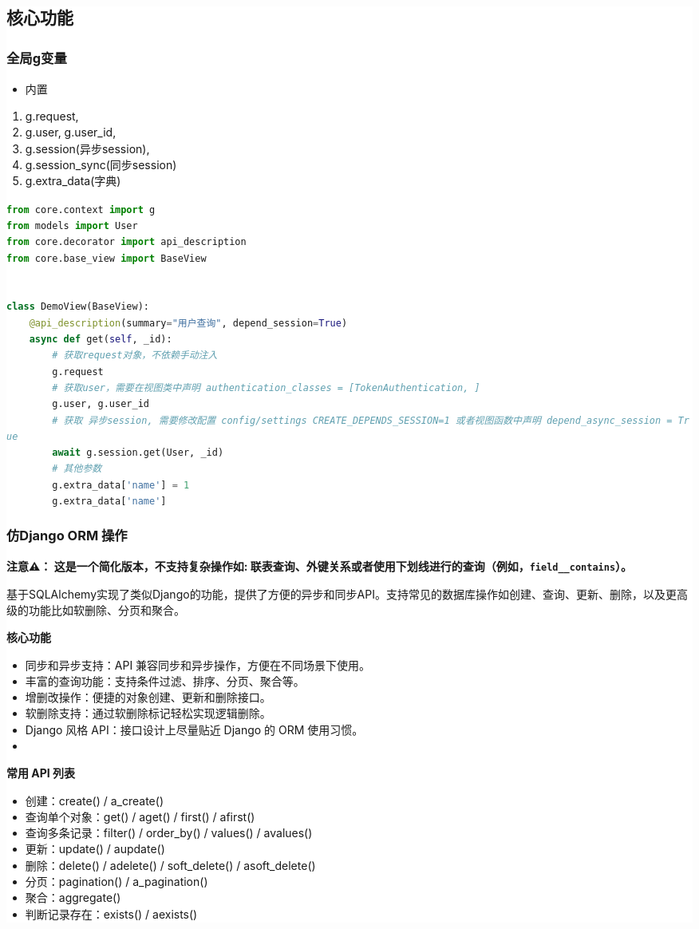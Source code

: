 ## 核心功能
### 全局g变量
- 内置 
1. g.request,
2. g.user, g.user_id, 
3. g.session(异步session), 
4. g.session_sync(同步session)
4. g.extra_data(字典)

```python
from core.context import g
from models import User
from core.decorator import api_description
from core.base_view import BaseView


class DemoView(BaseView):
    @api_description(summary="用户查询", depend_session=True)
    async def get(self, _id):
        # 获取request对象，不依赖手动注入
        g.request
        # 获取user，需要在视图类中声明 authentication_classes = [TokenAuthentication, ]
        g.user, g.user_id
        # 获取 异步session, 需要修改配置 config/settings CREATE_DEPENDS_SESSION=1 或者视图函数中声明 depend_async_session = True
        await g.session.get(User, _id)
        # 其他参数
        g.extra_data['name'] = 1
        g.extra_data['name']
```

### 仿Django ORM 操作

**注意⚠️：  这是一个简化版本，不支持复杂操作如: 联表查询、外键关系或者使用下划线进行的查询（例如，`field__contains`）。** <br>

基于SQLAlchemy实现了类似Django的功能，提供了方便的异步和同步API。支持常见的数据库操作如创建、查询、更新、删除，以及更高级的功能比如软删除、分页和聚合。<br>


**核心功能**

- 同步和异步支持：API 兼容同步和异步操作，方便在不同场景下使用。
- 丰富的查询功能：支持条件过滤、排序、分页、聚合等。
- 增删改操作：便捷的对象创建、更新和删除接口。
- 软删除支持：通过软删除标记轻松实现逻辑删除。
- Django 风格 API：接口设计上尽量贴近 Django 的 ORM 使用习惯。
- 
**常用 API 列表**
- 创建：create() / a_create()
- 查询单个对象：get() / aget() / first() / afirst()
- 查询多条记录：filter() / order_by() / values() / avalues()
- 更新：update() / aupdate()
- 删除：delete() / adelete() / soft_delete() / asoft_delete()
- 分页：pagination() / a_pagination()
- 聚合：aggregate()
- 判断记录存在：exists() / aexists()
 